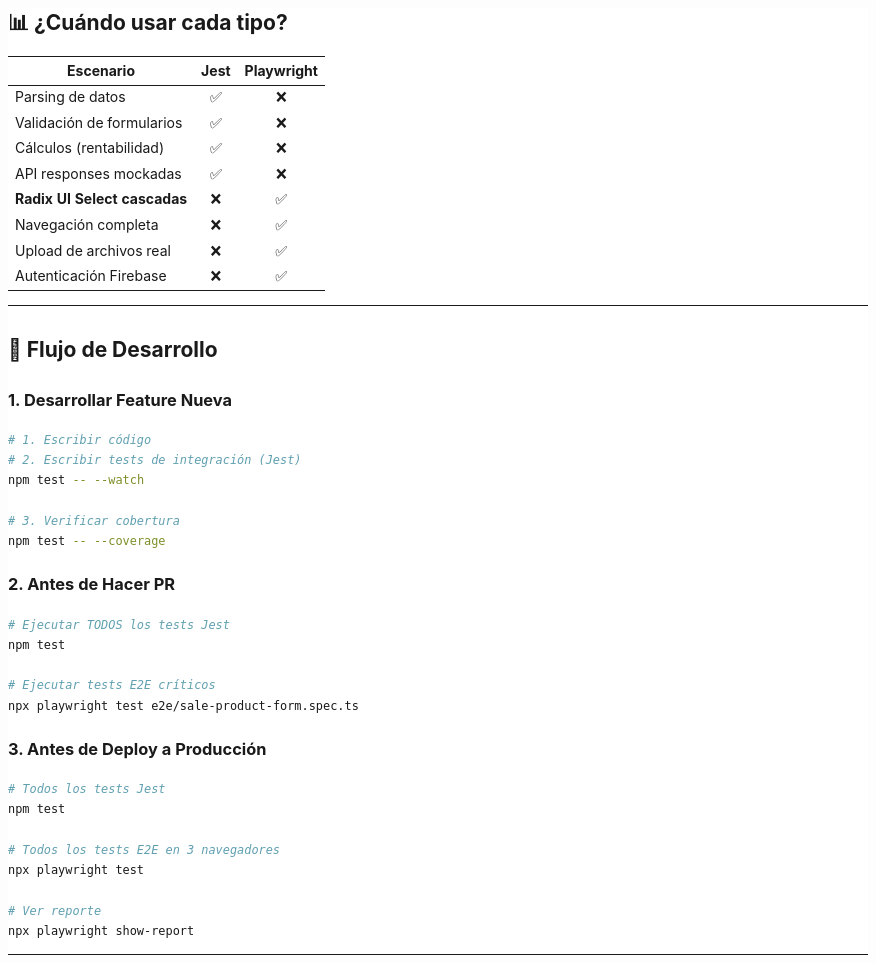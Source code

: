 ## 📊 ¿Cuándo usar cada tipo?

| Escenario | Jest | Playwright |
|-----------|:----:|:----------:|
| Parsing de datos | ✅ | ❌ |
| Validación de formularios | ✅ | ❌ |
| Cálculos (rentabilidad) | ✅ | ❌ |
| API responses mockadas | ✅ | ❌ |
| **Radix UI Select cascadas** | ❌ | ✅ |
| Navegación completa | ❌ | ✅ |
| Upload de archivos real | ❌ | ✅ |
| Autenticación Firebase | ❌ | ✅ |

---

## 🚀 Flujo de Desarrollo

### 1. Desarrollar Feature Nueva

```bash
# 1. Escribir código
# 2. Escribir tests de integración (Jest)
npm test -- --watch

# 3. Verificar cobertura
npm test -- --coverage
```

### 2. Antes de Hacer PR

```bash
# Ejecutar TODOS los tests Jest
npm test

# Ejecutar tests E2E críticos
npx playwright test e2e/sale-product-form.spec.ts
```

### 3. Antes de Deploy a Producción

```bash
# Todos los tests Jest
npm test

# Todos los tests E2E en 3 navegadores
npx playwright test

# Ver reporte
npx playwright show-report
```

---
